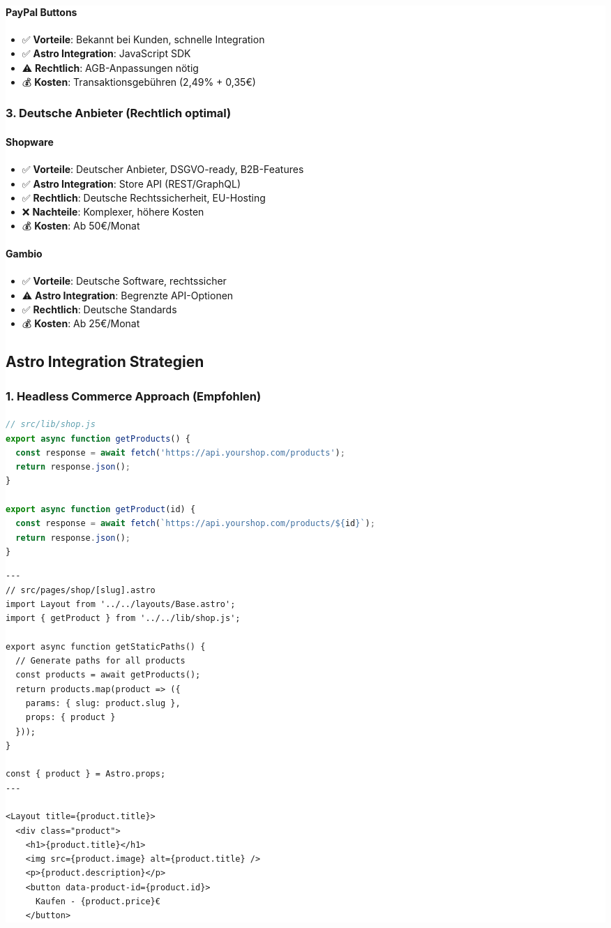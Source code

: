 #### **PayPal Buttons**
- ✅ **Vorteile**: Bekannt bei Kunden, schnelle Integration
- ✅ **Astro Integration**: JavaScript SDK
- ⚠️ **Rechtlich**: AGB-Anpassungen nötig
- 💰 **Kosten**: Transaktionsgebühren (2,49% + 0,35€)

### 3. Deutsche Anbieter (Rechtlich optimal)

#### **Shopware**
- ✅ **Vorteile**: Deutscher Anbieter, DSGVO-ready, B2B-Features
- ✅ **Astro Integration**: Store API (REST/GraphQL)
- ✅ **Rechtlich**: Deutsche Rechtssicherheit, EU-Hosting
- ❌ **Nachteile**: Komplexer, höhere Kosten
- 💰 **Kosten**: Ab 50€/Monat

#### **Gambio**
- ✅ **Vorteile**: Deutsche Software, rechtssicher
- ⚠️ **Astro Integration**: Begrenzte API-Optionen
- ✅ **Rechtlich**: Deutsche Standards
- 💰 **Kosten**: Ab 25€/Monat

## Astro Integration Strategien

### 1. Headless Commerce Approach (Empfohlen)

```javascript
// src/lib/shop.js
export async function getProducts() {
  const response = await fetch('https://api.yourshop.com/products');
  return response.json();
}

export async function getProduct(id) {
  const response = await fetch(`https://api.yourshop.com/products/${id}`);
  return response.json();
}
```

```astro
---
// src/pages/shop/[slug].astro
import Layout from '../../layouts/Base.astro';
import { getProduct } from '../../lib/shop.js';

export async function getStaticPaths() {
  // Generate paths for all products
  const products = await getProducts();
  return products.map(product => ({
    params: { slug: product.slug },
    props: { product }
  }));
}

const { product } = Astro.props;
---

<Layout title={product.title}>
  <div class="product">
    <h1>{product.title}</h1>
    <img src={product.image} alt={product.title} />
    <p>{product.description}</p>
    <button data-product-id={product.id}>
      Kaufen - {product.price}€
    </button>
```